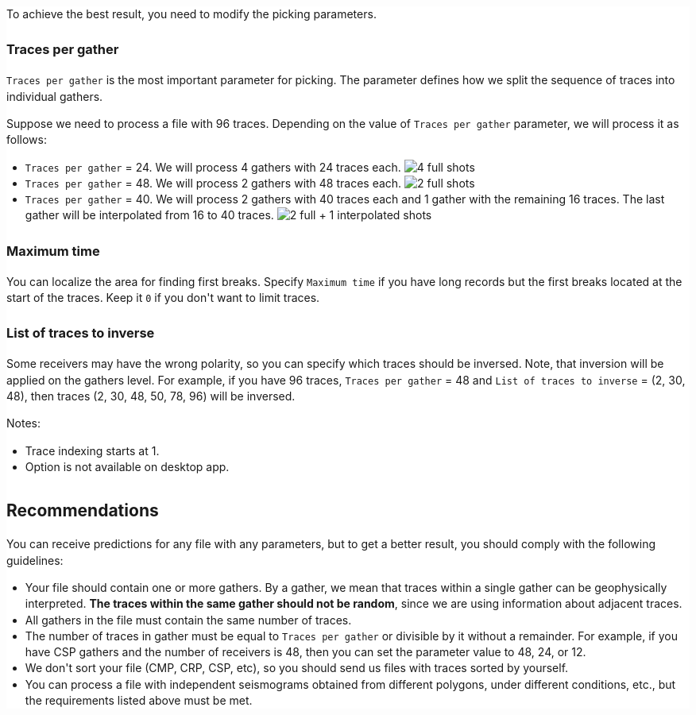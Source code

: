 To achieve the best result, you need to modify the picking parameters.

### Traces per gather

`Traces per gather` is the most important parameter for picking. The parameter defines how we split the sequence of
traces into individual gathers.

Suppose we need to process a file with 96 traces. Depending on the value of `Traces per gather` parameter, we will
process it as follows:
- `Traces per gather` = 24. We will process 4 gathers with 24 traces each.
![4 full shots](https://raw.githubusercontent.com/DaloroAT/first_breaks_picking/main/docs/readme_images/tm_100_tr_24_24_24_24.png)
- `Traces per gather` = 48. We will process 2 gathers with 48 traces each.
![2 full shots](https://raw.githubusercontent.com/DaloroAT/first_breaks_picking/main/docs/readme_images/tm_100_tr_48_48.png)
- `Traces per gather` = 40. We will process 2 gathers with 40 traces each and 1 gather with the remaining 16 traces.
The last gather will be interpolated from 16 to 40 traces.
![2 full + 1 interpolated shots](https://raw.githubusercontent.com/DaloroAT/first_breaks_picking/main/docs/readme_images/tm_100_tr_40_40_16.png)

### Maximum time

You can localize the area for finding first breaks. Specify `Maximum time` if you have long records but the first breaks
located at the start of the traces. Keep it `0` if you don't want to limit traces.

### List of traces to inverse

Some receivers may have the wrong polarity, so you can specify which traces should be inversed. Note, that inversion
will be applied on the gathers level. For example, if you have 96 traces, `Traces per gather` = 48 and
`List of traces to inverse` = (2, 30, 48), then traces (2, 30, 48, 50, 78, 96) will be inversed.

Notes:
- Trace indexing starts at 1.
- Option is not available on desktop app.


## Recommendations
You can receive predictions for any file with any parameters, but to get a better result, you should comply with the
following guidelines:
- Your file should contain one or more gathers. By a gather, we mean that traces within a single gather can be
geophysically interpreted. **The traces within the same gather should not be random**, since we are using information
about adjacent traces.
- All gathers in the file must contain the same number of traces.
- The number of traces in gather must be equal to `Traces per gather` or divisible by it without a remainder.
For example, if you have CSP gathers and the number of receivers is 48, then you can set the parameter
value to 48, 24, or 12.
- We don't sort your file (CMP, CRP, CSP, etc), so you should send us files with traces sorted by yourself.
- You can process a file with independent seismograms obtained from different polygons, under different conditions, etc.,
but the requirements listed above must be met.
